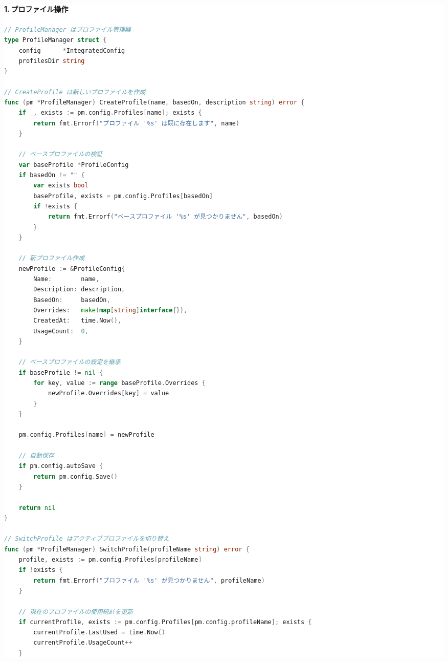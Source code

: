 #### 1. プロファイル操作
```go
// ProfileManager はプロファイル管理器
type ProfileManager struct {
    config      *IntegratedConfig
    profilesDir string
}

// CreateProfile は新しいプロファイルを作成
func (pm *ProfileManager) CreateProfile(name, basedOn, description string) error {
    if _, exists := pm.config.Profiles[name]; exists {
        return fmt.Errorf("プロファイル '%s' は既に存在します", name)
    }
    
    // ベースプロファイルの検証
    var baseProfile *ProfileConfig
    if basedOn != "" {
        var exists bool
        baseProfile, exists = pm.config.Profiles[basedOn]
        if !exists {
            return fmt.Errorf("ベースプロファイル '%s' が見つかりません", basedOn)
        }
    }
    
    // 新プロファイル作成
    newProfile := &ProfileConfig{
        Name:        name,
        Description: description,
        BasedOn:     basedOn,
        Overrides:   make(map[string]interface{}),
        CreatedAt:   time.Now(),
        UsageCount:  0,
    }
    
    // ベースプロファイルの設定を継承
    if baseProfile != nil {
        for key, value := range baseProfile.Overrides {
            newProfile.Overrides[key] = value
        }
    }
    
    pm.config.Profiles[name] = newProfile
    
    // 自動保存
    if pm.config.autoSave {
        return pm.config.Save()
    }
    
    return nil
}

// SwitchProfile はアクティブプロファイルを切り替え
func (pm *ProfileManager) SwitchProfile(profileName string) error {
    profile, exists := pm.config.Profiles[profileName]
    if !exists {
        return fmt.Errorf("プロファイル '%s' が見つかりません", profileName)
    }
    
    // 現在のプロファイルの使用統計を更新
    if currentProfile, exists := pm.config.Profiles[pm.config.profileName]; exists {
        currentProfile.LastUsed = time.Now()
        currentProfile.UsageCount++
    }
```